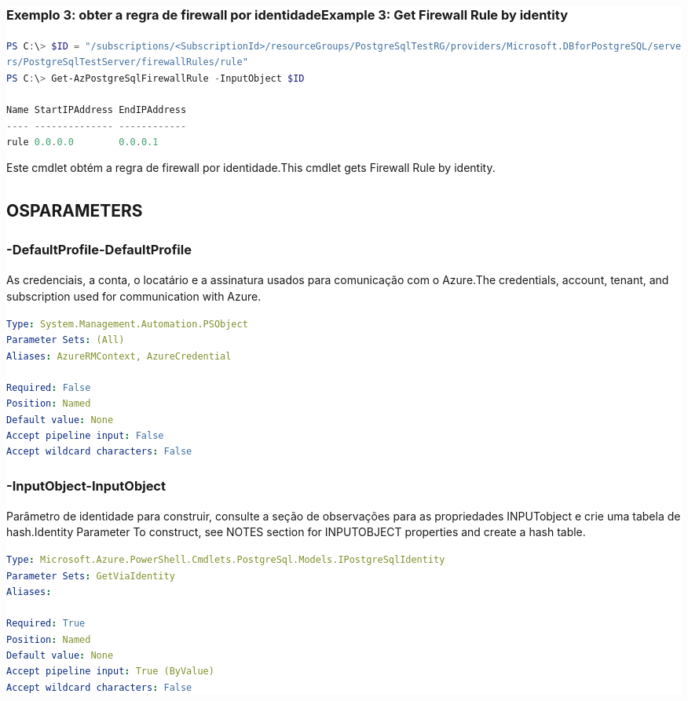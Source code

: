 ### <span data-ttu-id="dfc77-115">Exemplo 3: obter a regra de firewall por identidade</span><span class="sxs-lookup"><span data-stu-id="dfc77-115">Example 3: Get Firewall Rule by identity</span></span>
```powershell
PS C:\> $ID = "/subscriptions/<SubscriptionId>/resourceGroups/PostgreSqlTestRG/providers/Microsoft.DBforPostgreSQL/servers/PostgreSqlTestServer/firewallRules/rule"
PS C:\> Get-AzPostgreSqlFirewallRule -InputObject $ID

Name StartIPAddress EndIPAddress
---- -------------- ------------
rule 0.0.0.0        0.0.0.1
```

<span data-ttu-id="dfc77-116">Este cmdlet obtém a regra de firewall por identidade.</span><span class="sxs-lookup"><span data-stu-id="dfc77-116">This cmdlet gets Firewall Rule by identity.</span></span>

## <span data-ttu-id="dfc77-117">OS</span><span class="sxs-lookup"><span data-stu-id="dfc77-117">PARAMETERS</span></span>

### <span data-ttu-id="dfc77-118">-DefaultProfile</span><span class="sxs-lookup"><span data-stu-id="dfc77-118">-DefaultProfile</span></span>
<span data-ttu-id="dfc77-119">As credenciais, a conta, o locatário e a assinatura usados para comunicação com o Azure.</span><span class="sxs-lookup"><span data-stu-id="dfc77-119">The credentials, account, tenant, and subscription used for communication with Azure.</span></span>

```yaml
Type: System.Management.Automation.PSObject
Parameter Sets: (All)
Aliases: AzureRMContext, AzureCredential

Required: False
Position: Named
Default value: None
Accept pipeline input: False
Accept wildcard characters: False
```

### <span data-ttu-id="dfc77-120">-InputObject</span><span class="sxs-lookup"><span data-stu-id="dfc77-120">-InputObject</span></span>
<span data-ttu-id="dfc77-121">Parâmetro de identidade para construir, consulte a seção de observações para as propriedades INPUTobject e crie uma tabela de hash.</span><span class="sxs-lookup"><span data-stu-id="dfc77-121">Identity Parameter To construct, see NOTES section for INPUTOBJECT properties and create a hash table.</span></span>

```yaml
Type: Microsoft.Azure.PowerShell.Cmdlets.PostgreSql.Models.IPostgreSqlIdentity
Parameter Sets: GetViaIdentity
Aliases:

Required: True
Position: Named
Default value: None
Accept pipeline input: True (ByValue)
Accept wildcard characters: False
```
